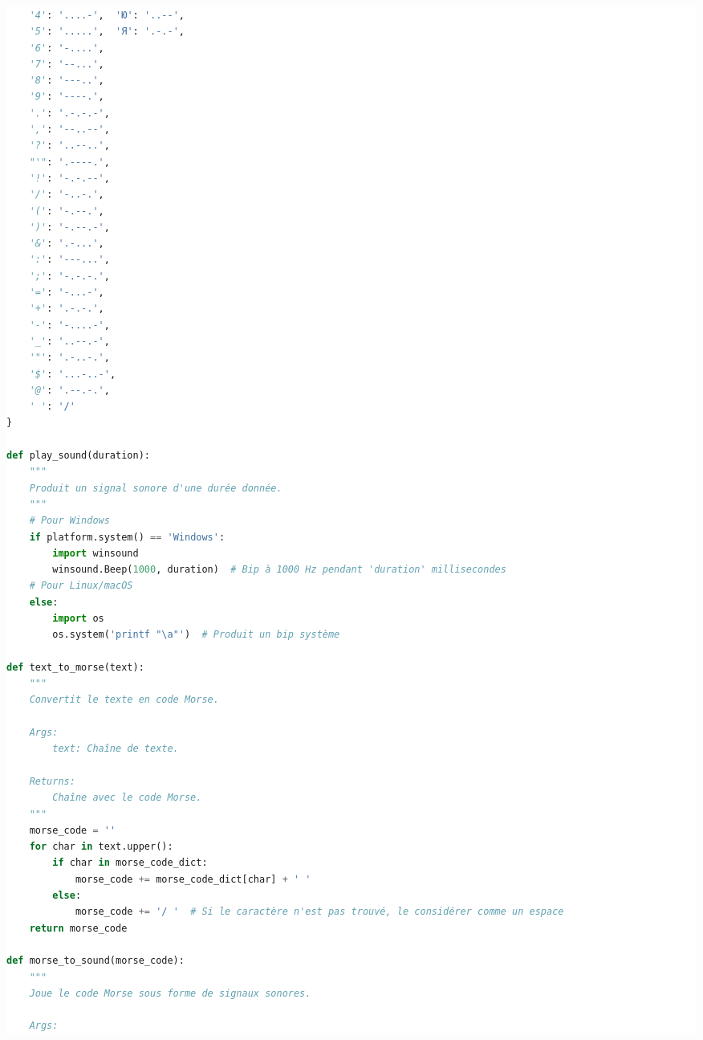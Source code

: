 ```python
    '4': '....-',  'Ю': '..--',
    '5': '.....',  'Я': '.-.-',
    '6': '-....',
    '7': '--...',
    '8': '---..',
    '9': '----.',
    '.': '.-.-.-',
    ',': '--..--',
    '?': '..--..',
    "'": '.----.',
    '!': '-.-.--',
    '/': '-..-.',
    '(': '-.--.',
    ')': '-.--.-',
    '&': '.-...',
    ':': '---...',
    ';': '-.-.-.',
    '=': '-...-',
    '+': '.-.-.',
    '-': '-....-',
    '_': '..--.-',
    '"': '.-..-.',
    '$': '...-..-',
    '@': '.--.-.',
    ' ': '/'
}

def play_sound(duration):
    """
    Produit un signal sonore d'une durée donnée.
    """
    # Pour Windows
    if platform.system() == 'Windows':
        import winsound
        winsound.Beep(1000, duration)  # Bip à 1000 Hz pendant 'duration' millisecondes
    # Pour Linux/macOS
    else:
        import os
        os.system('printf "\a"')  # Produit un bip système

def text_to_morse(text):
    """
    Convertit le texte en code Morse.

    Args:
        text: Chaîne de texte.

    Returns:
        Chaîne avec le code Morse.
    """
    morse_code = ''
    for char in text.upper():
        if char in morse_code_dict:
            morse_code += morse_code_dict[char] + ' '
        else:
            morse_code += '/ '  # Si le caractère n'est pas trouvé, le considérer comme un espace
    return morse_code

def morse_to_sound(morse_code):
    """
    Joue le code Morse sous forme de signaux sonores.

    Args:
```